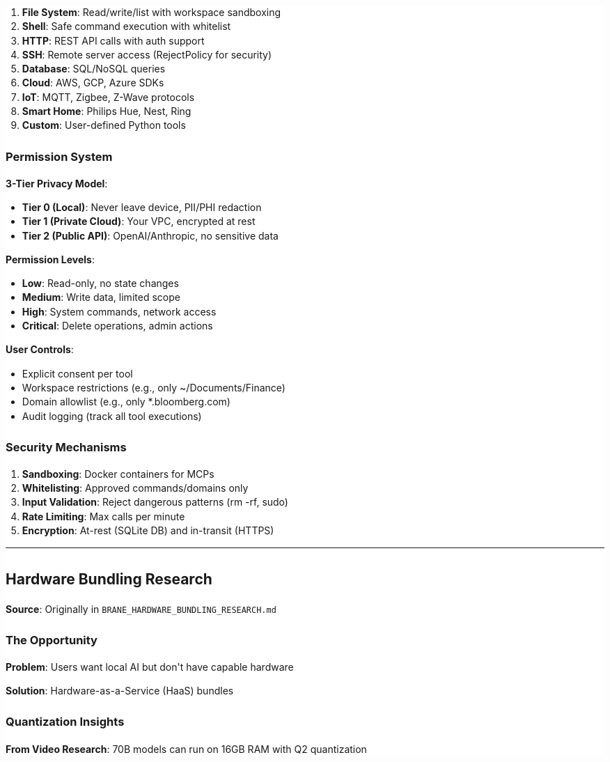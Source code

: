1. **File System**: Read/write/list with workspace sandboxing
2. **Shell**: Safe command execution with whitelist
3. **HTTP**: REST API calls with auth support
4. **SSH**: Remote server access (RejectPolicy for security)
5. **Database**: SQL/NoSQL queries
6. **Cloud**: AWS, GCP, Azure SDKs
7. **IoT**: MQTT, Zigbee, Z-Wave protocols
8. **Smart Home**: Philips Hue, Nest, Ring
9. **Custom**: User-defined Python tools

### Permission System

**3-Tier Privacy Model**:

- **Tier 0 (Local)**: Never leave device, PII/PHI redaction
- **Tier 1 (Private Cloud)**: Your VPC, encrypted at rest
- **Tier 2 (Public API)**: OpenAI/Anthropic, no sensitive data

**Permission Levels**:
- **Low**: Read-only, no state changes
- **Medium**: Write data, limited scope
- **High**: System commands, network access
- **Critical**: Delete operations, admin actions

**User Controls**:
- Explicit consent per tool
- Workspace restrictions (e.g., only ~/Documents/Finance)
- Domain allowlist (e.g., only *.bloomberg.com)
- Audit logging (track all tool executions)

### Security Mechanisms

1. **Sandboxing**: Docker containers for MCPs
2. **Whitelisting**: Approved commands/domains only
3. **Input Validation**: Reject dangerous patterns (rm -rf, sudo)
4. **Rate Limiting**: Max calls per minute
5. **Encryption**: At-rest (SQLite DB) and in-transit (HTTPS)

---

## Hardware Bundling Research

**Source**: Originally in `BRANE_HARDWARE_BUNDLING_RESEARCH.md`

### The Opportunity

**Problem**: Users want local AI but don't have capable hardware

**Solution**: Hardware-as-a-Service (HaaS) bundles

### Quantization Insights

**From Video Research**: 70B models can run on 16GB RAM with Q2 quantization
